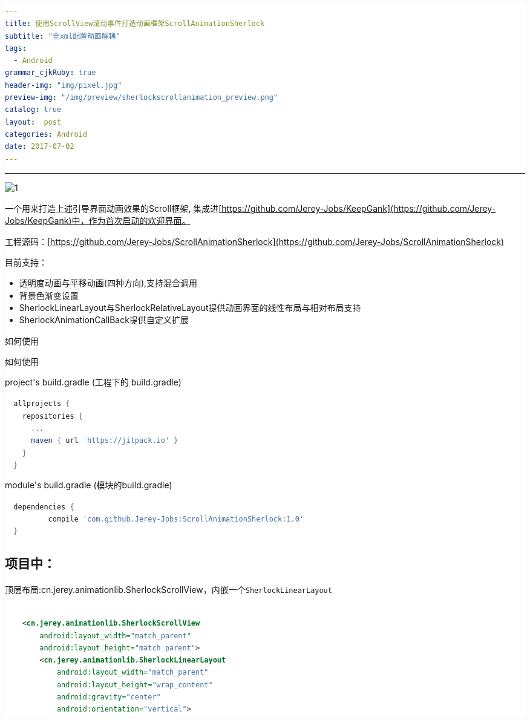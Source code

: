 ```yaml
---
title: 使用ScrollView滚动事件打造动画框架ScrollAnimationSherlock
subtitle: "全xml配置动画解耦"
tags:
  - Android
grammar_cjkRuby: true
header-img: "img/pixel.jpg"
preview-img: "/img/preview/sherlockscrollanimation_preview.png"
catalog: true
layout:  post
categories: Android
date: 2017-07-02
---
```



--------

![1](http://upload-images.jianshu.io/upload_images/2305881-d887b10fc5fce89e.gif?imageMogr2/auto-orient/strip)

一个用来打造上述引导界面动画效果的Scroll框架, 集成进[https://github.com/Jerey-Jobs/KeepGank](https://github.com/Jerey-Jobs/KeepGank)中，作为首次启动的欢迎界面。

工程源码：[https://github.com/Jerey-Jobs/ScrollAnimationSherlock](https://github.com/Jerey-Jobs/ScrollAnimationSherlock)

目前支持：
- 透明度动画与平移动画(四种方向),支持混合调用
- 背景色渐变设置
- SherlockLinearLayout与SherlockRelativeLayout提供动画界面的线性布局与相对布局支持
- SherlockAnimationCallBack提供自定义扩展

如何使用


如何使用

project's build.gradle (工程下的 build.gradle)
``` gradle
  allprojects {
    repositories {
      ...
      maven { url 'https://jitpack.io' }
    }
  }
```

module's build.gradle (模块的build.gradle)
``` gradle
  dependencies {
          compile 'com.github.Jerey-Jobs:ScrollAnimationSherlock:1.0'
  }
```

项目中：
---
顶层布局:cn.jerey.animationlib.SherlockScrollView，内嵌一个`SherlockLinearLayout`
``` xml

    <cn.jerey.animationlib.SherlockScrollView
        android:layout_width="match_parent"
        android:layout_height="match_parent">
        <cn.jerey.animationlib.SherlockLinearLayout
            android:layout_width="match_parent"
            android:layout_height="wrap_content"
            android:gravity="center"
            android:orientation="vertical">

```